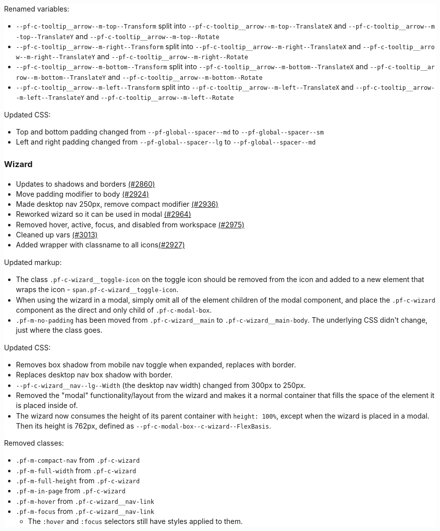 Renamed variables:
- `--pf-c-tooltip__arrow--m-top--Transform` split into  `--pf-c-tooltip__arrow--m-top--TranslateX` and `--pf-c-tooltip__arrow--m-top--TranslateY` and `--pf-c-tooltip__arrow--m-top--Rotate`
- `--pf-c-tooltip__arrow--m-right--Transform` split into `--pf-c-tooltip__arrow--m-right--TranslateX` and `--pf-c-tooltip__arrow--m-right--TranslateY` and `--pf-c-tooltip__arrow--m-right--Rotate`
- `--pf-c-tooltip__arrow--m-bottom--Transform` split into `--pf-c-tooltip__arrow--m-bottom--TranslateX` and `--pf-c-tooltip__arrow--m-bottom--TranslateY` and `--pf-c-tooltip__arrow--m-bottom--Rotate`
- `--pf-c-tooltip__arrow--m-left--Transform` split into `--pf-c-tooltip__arrow--m-left--TranslateX` and `--pf-c-tooltip__arrow--m-left--TranslateY` and `--pf-c-tooltip__arrow--m-left--Rotate`

Updated CSS:
- Top and bottom padding changed from `--pf-global--spacer--md` to `--pf-global--spacer--sm`
- Left and right padding changed from `--pf-global--spacer--lg` to `--pf-global--spacer--md`

### Wizard
- Updates to shadows and borders [(#2860)](https://github.com/patternfly/patternfly/pull/2860)
- Move padding modifier to body [(#2924)](https://github.com/patternfly/patternfly/pull/2924)
- Made desktop nav 250px, remove compact modifier [(#2936)](https://github.com/patternfly/patternfly/pull/2936)
- Reworked wizard so it can be used in modal [(#2964)](https://github.com/patternfly/patternfly/pull/2964)
- Removed hover, active, focus, and disabled from workspace [(#2975)](https://github.com/patternfly/patternfly/pull/2975)
- Cleaned up vars [(#3013)](https://github.com/patternfly/patternfly/pull/3013)
- Added wrapper with classname to all icons[(#2927)](https://github.com/patternfly/patternfly/pull/2927)

Updated markup:
- The class `.pf-c-wizard__toggle-icon` on the toggle icon should be removed from the icon and added to a new element that wraps the icon - `span.pf-c-wizard__toggle-icon`.
- When using the wizard in a modal, simply omit all of the element children of the modal component, and place the `.pf-c-wizard` component as the direct and only child of `.pf-c-modal-box`.
- `.pf-m-no-padding` has been moved from `.pf-c-wizard__main` to `.pf-c-wizard__main-body`. The underlying CSS didn't change, just where the class goes.

Updated CSS:
- Removes box shadow from mobile nav toggle when expanded, replaces with border.
- Replaces desktop nav box shadow with border.
- `--pf-c-wizard__nav--lg--Width` (the desktop nav width) changed from 300px to 250px.
- Removed the "modal" functionality/layout from the wizard and makes it a normal container that fills the space of the element it is placed inside of.
- The wizard now consumes the height of its parent container with `height: 100%`, except when the wizard is placed in a modal. Then its height is 762px, defined as `--pf-c-modal-box--c-wizard--FlexBasis`.

Removed classes:
- `.pf-m-compact-nav` from `.pf-c-wizard`
- `.pf-m-full-width` from `.pf-c-wizard`
- `.pf-m-full-height` from `.pf-c-wizard`
- `.pf-m-in-page` from `.pf-c-wizard`
- `.pf-m-hover` from `.pf-c-wizard__nav-link`
- `.pf-m-focus` from `.pf-c-wizard__nav-link`
  - The `:hover` and `:focus` selectors still have styles applied to them.
